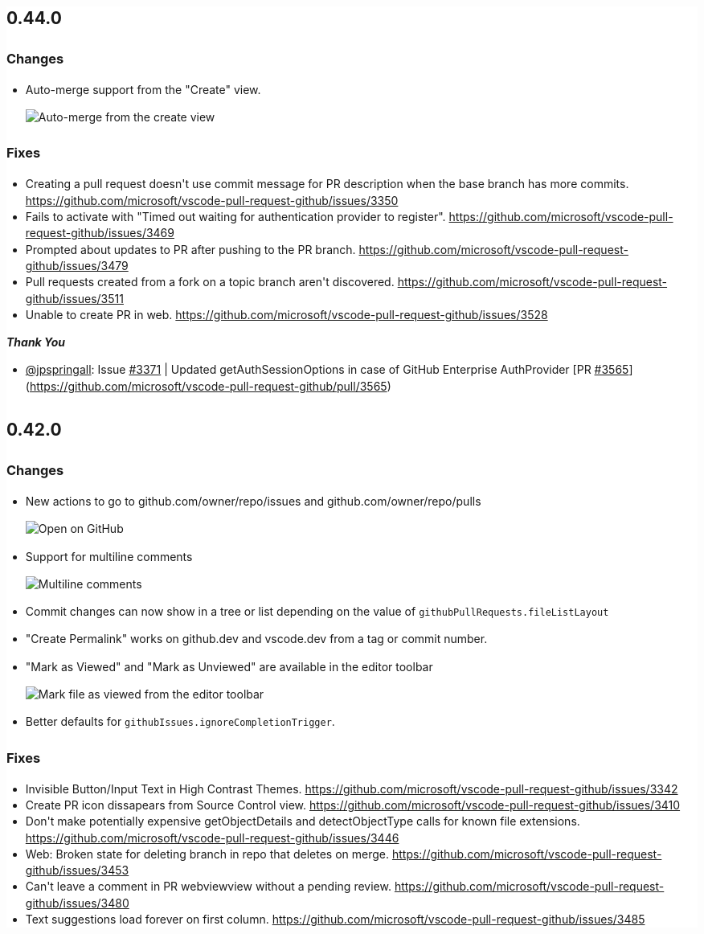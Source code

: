 
## 0.44.0

### Changes

- Auto-merge support from the "Create" view.

	![Auto-merge from the create view](https://github.com/Microsoft/vscode-pull-request-github/raw/HEAD/documentation/changelog/0.44.0/auto-merge-create-view.png)

### Fixes

- Creating a pull request doesn't use commit message for PR description when the base branch has more commits. https://github.com/microsoft/vscode-pull-request-github/issues/3350
- Fails to activate with "Timed out waiting for authentication provider to register". https://github.com/microsoft/vscode-pull-request-github/issues/3469
- Prompted about updates to PR after pushing to the PR branch. https://github.com/microsoft/vscode-pull-request-github/issues/3479
- Pull requests created from a fork on a topic branch aren't discovered. https://github.com/microsoft/vscode-pull-request-github/issues/3511
- Unable to create PR in web. https://github.com/microsoft/vscode-pull-request-github/issues/3528

**_Thank You_**

* [@jpspringall](https://github.com/jpspringall): Issue [#3371](https://github.com/Microsoft/vscode-pull-request-github/issues/3371) | Updated getAuthSessionOptions in case of GitHub Enterprise AuthProvider [PR [#3565](https://github.com/Microsoft/vscode-pull-request-github/issues/3565)](https://github.com/microsoft/vscode-pull-request-github/pull/3565)

## 0.42.0

### Changes

- New actions to go to github.com/owner/repo/issues and github.com/owner/repo/pulls

  ![Open on GitHub](https://github.com/Microsoft/vscode-pull-request-github/raw/HEAD/documentation/changelog/0.42.0/open-on-github.png)
- Support for multiline comments

  ![Multiline comments](https://github.com/Microsoft/vscode-pull-request-github/raw/HEAD/documentation/changelog/0.42.0/multiline-comments.gif)
- Commit changes can now show in a tree or list depending on the value of `githubPullRequests.fileListLayout`
- "Create Permalink" works on github.dev and vscode.dev from a tag or commit number.
- "Mark as Viewed" and "Mark as Unviewed" are available in the editor toolbar

  ![Mark file as viewed from the editor toolbar](https://github.com/Microsoft/vscode-pull-request-github/raw/HEAD/documentation/changelog/0.42.0/mark-as-viewed-toolbar.png)
- Better defaults for `githubIssues.ignoreCompletionTrigger`.

### Fixes

- Invisible Button/Input Text in High Contrast Themes. https://github.com/microsoft/vscode-pull-request-github/issues/3342
- Create PR icon dissapears from Source Control view. https://github.com/microsoft/vscode-pull-request-github/issues/3410
- Don't make potentially expensive getObjectDetails and detectObjectType calls for known file extensions. https://github.com/microsoft/vscode-pull-request-github/issues/3446
- Web: Broken state for deleting branch in repo that deletes on merge. https://github.com/microsoft/vscode-pull-request-github/issues/3453
- Can't leave a comment in PR webviewview without a pending review. https://github.com/microsoft/vscode-pull-request-github/issues/3480
- Text suggestions load forever on first column. https://github.com/microsoft/vscode-pull-request-github/issues/3485
